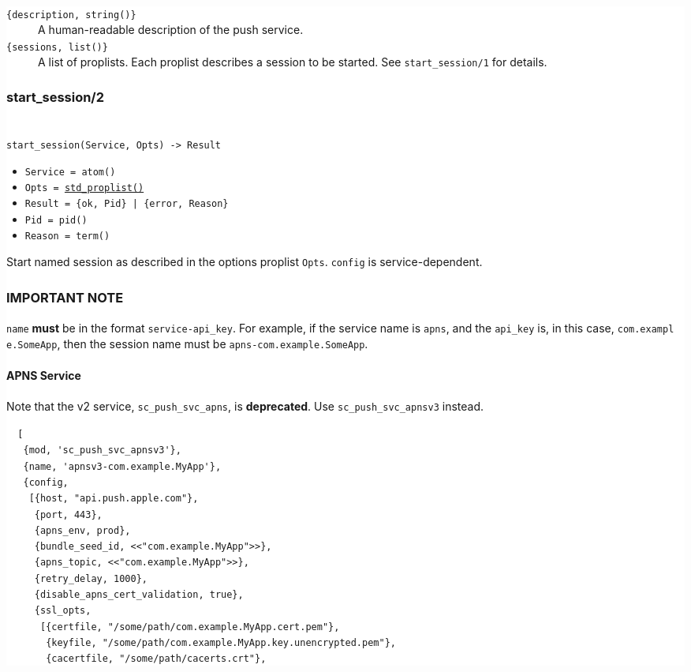 


<dt><code>{description, string()}</code></dt>




<dd>
A human-readable description of the push service.
</dd>




<dt><code>{sessions, list()}</code></dt>




<dd>
A list of proplists. Each proplist describes a session to be
started. See <code>start_session/1</code> for details.
</dd>




<a name="start_session-2"></a>

### start_session/2 ###

<pre><code>
start_session(Service, Opts) -&gt; Result
</code></pre>

<ul class="definitions"><li><code>Service = atom()</code></li><li><code>Opts = <a href="#type-std_proplist">std_proplist()</a></code></li><li><code>Result = {ok, Pid} | {error, Reason}</code></li><li><code>Pid = pid()</code></li><li><code>Reason = term()</code></li></ul>

Start named session as described in the options proplist `Opts`.
`config` is service-dependent.


### <a name="IMPORTANT_NOTE">IMPORTANT NOTE</a> ###

`name` 
<strong>must</strong>
 be in the format `service-api_key`.  For
example, if the service name is `apns`, and the `api_key` is, in this case,
`com.example.SomeApp`, then the session name must be
`apns-com.example.SomeApp`.


#### <a name="APNS_Service">APNS Service</a> ####

Note that the v2 service, `sc_push_svc_apns`, is **deprecated**.
Use `sc_push_svc_apnsv3` instead.

```
  [
   {mod, 'sc_push_svc_apnsv3'},
   {name, 'apnsv3-com.example.MyApp'},
   {config,
    [{host, "api.push.apple.com"},
     {port, 443},
     {apns_env, prod},
     {bundle_seed_id, <<"com.example.MyApp">>},
     {apns_topic, <<"com.example.MyApp">>},
     {retry_delay, 1000},
     {disable_apns_cert_validation, true},
     {ssl_opts,
      [{certfile, "/some/path/com.example.MyApp.cert.pem"},
       {keyfile, "/some/path/com.example.MyApp.key.unencrypted.pem"},
       {cacertfile, "/some/path/cacerts.crt"},
```